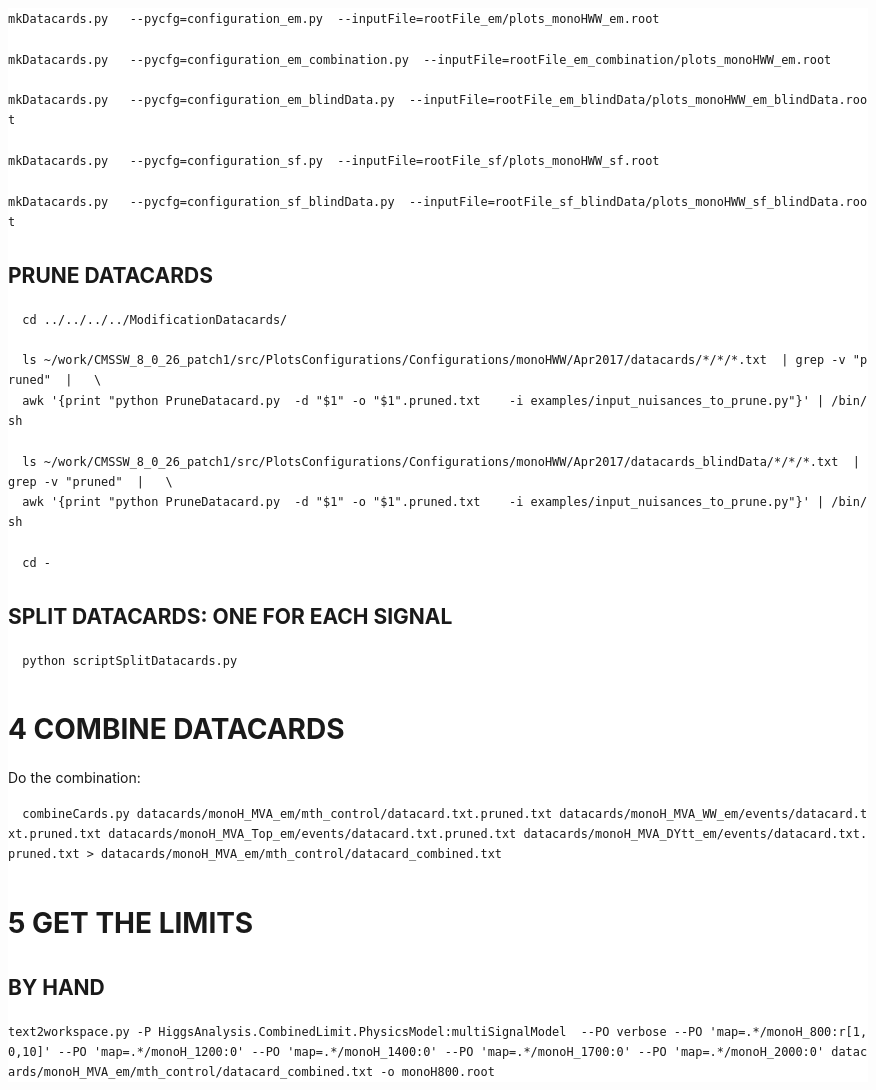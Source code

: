     mkDatacards.py   --pycfg=configuration_em.py  --inputFile=rootFile_em/plots_monoHWW_em.root

    mkDatacards.py   --pycfg=configuration_em_combination.py  --inputFile=rootFile_em_combination/plots_monoHWW_em.root

    mkDatacards.py   --pycfg=configuration_em_blindData.py  --inputFile=rootFile_em_blindData/plots_monoHWW_em_blindData.root

    mkDatacards.py   --pycfg=configuration_sf.py  --inputFile=rootFile_sf/plots_monoHWW_sf.root

    mkDatacards.py   --pycfg=configuration_sf_blindData.py  --inputFile=rootFile_sf_blindData/plots_monoHWW_sf_blindData.root


PRUNE DATACARDS
---------------

      cd ../../../../ModificationDatacards/

      ls ~/work/CMSSW_8_0_26_patch1/src/PlotsConfigurations/Configurations/monoHWW/Apr2017/datacards/*/*/*.txt  | grep -v "pruned"  |   \
      awk '{print "python PruneDatacard.py  -d "$1" -o "$1".pruned.txt    -i examples/input_nuisances_to_prune.py"}' | /bin/sh

      ls ~/work/CMSSW_8_0_26_patch1/src/PlotsConfigurations/Configurations/monoHWW/Apr2017/datacards_blindData/*/*/*.txt  | grep -v "pruned"  |   \
      awk '{print "python PruneDatacard.py  -d "$1" -o "$1".pruned.txt    -i examples/input_nuisances_to_prune.py"}' | /bin/sh

      cd -


SPLIT DATACARDS: ONE FOR EACH SIGNAL
------------------------------------

      python scriptSplitDatacards.py 


# 4 COMBINE DATACARDS

Do the combination:

      combineCards.py datacards/monoH_MVA_em/mth_control/datacard.txt.pruned.txt datacards/monoH_MVA_WW_em/events/datacard.txt.pruned.txt datacards/monoH_MVA_Top_em/events/datacard.txt.pruned.txt datacards/monoH_MVA_DYtt_em/events/datacard.txt.pruned.txt > datacards/monoH_MVA_em/mth_control/datacard_combined.txt


# 5 GET THE LIMITS

BY HAND
-------

    text2workspace.py -P HiggsAnalysis.CombinedLimit.PhysicsModel:multiSignalModel  --PO verbose --PO 'map=.*/monoH_800:r[1,0,10]' --PO 'map=.*/monoH_1200:0' --PO 'map=.*/monoH_1400:0' --PO 'map=.*/monoH_1700:0' --PO 'map=.*/monoH_2000:0' datacards/monoH_MVA_em/mth_control/datacard_combined.txt -o monoH800.root
    